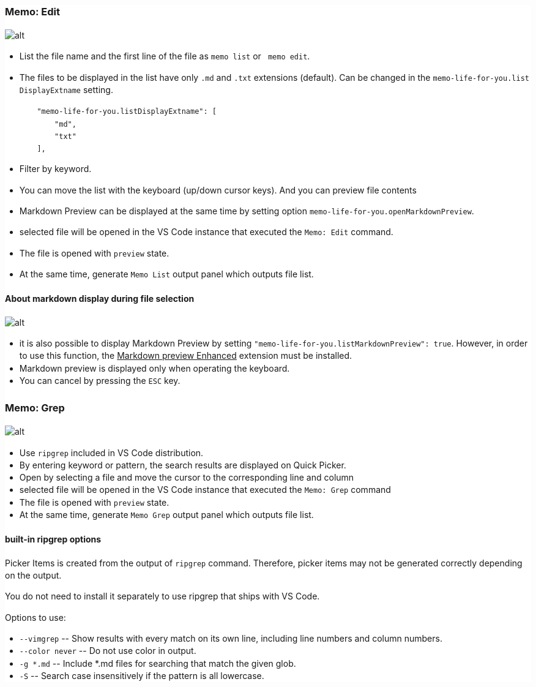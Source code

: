### Memo: Edit

![alt](https://raw.githubusercontent.com/satokaz/vscode-memo-life-for-you/assets/images/vscode-memo_list_normal_preview.gif)

* List the file name and the first line of the file as `memo list` or ` memo edit`.
* The files to be displayed in the list have only `.md` and `.txt` extensions (default). Can be changed in the `memo-life-for-you.listDisplayExtname` setting.

    ```jsonc
        "memo-life-for-you.listDisplayExtname": [
            "md",
            "txt"
        ],
    ```

* Filter by keyword.
* You can move the list with the keyboard (up/down cursor keys). And you can preview file contents
* Markdown Preview can be displayed at the same time by setting option `memo-life-for-you.openMarkdownPreview`.
* selected file will be opened in the VS Code instance that executed the `Memo: Edit` command.
* The file is opened with `preview` state.
* At the same time, generate `Memo List` output panel which outputs file list.

#### About markdown display during file selection

![alt](https://raw.githubusercontent.com/satokaz/vscode-memo-life-for-you/assets/images/vscode-memo_list_preview.gif)

* it is also possible to display Markdown Preview by setting `"memo-life-for-you.listMarkdownPreview": true`. However, in order to use this function, the [Markdown preview Enhanced](https://marketplace.visualstudio.com/items?itemName=shd101wyy.markdown-preview-enhanced) extension must be installed.
* Markdown preview is displayed only when operating the keyboard.
* You can cancel by pressing the `ESC` key. 

### Memo: Grep

![alt](https://raw.githubusercontent.com/satokaz/vscode-memo-life-for-you/assets/images/vscode-memo_grep_demo.gif)

* Use `ripgrep` included in VS Code distribution.
* By entering keyword or pattern, the search results are displayed on Quick Picker.
* Open by selecting a file and move the cursor to the corresponding line and column
* selected file will be opened in the VS Code instance that executed the `Memo: Grep` command
* The file is opened with `preview` state.
* At the same time, generate `Memo Grep` output panel which outputs file list.

#### built-in ripgrep options

Picker Items is created from the output of `ripgrep` command. Therefore, picker items may not be generated correctly depending on the output. 

You do not need to install it separately to use ripgrep that ships with VS Code.

Options to use:

* `--vimgrep` -- Show results with every match on its own line, including line numbers and column numbers.
* `--color never` -- Do not use color in output.
* `-g *.md` -- Include *.md files for searching that match the given glob. 
* `-S` -- Search case insensitively if the pattern is all lowercase.
